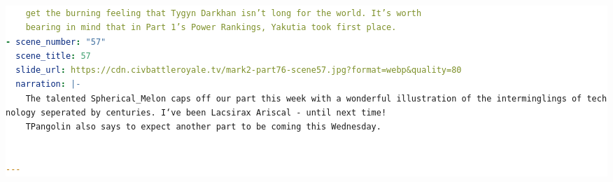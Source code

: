 ```yaml
    get the burning feeling that Tygyn Darkhan isn’t long for the world. It’s worth
    bearing in mind that in Part 1’s Power Rankings, Yakutia took first place.
- scene_number: "57"
  scene_title: 57
  slide_url: https://cdn.civbattleroyale.tv/mark2-part76-scene57.jpg?format=webp&quality=80
  narration: |-
    The talented Spherical_Melon caps off our part this week with a wonderful illustration of the interminglings of technology seperated by centuries. I‘ve been Lacsirax Ariscal - until next time!
    TPangolin also says to expect another part to be coming this Wednesday.


---
```

